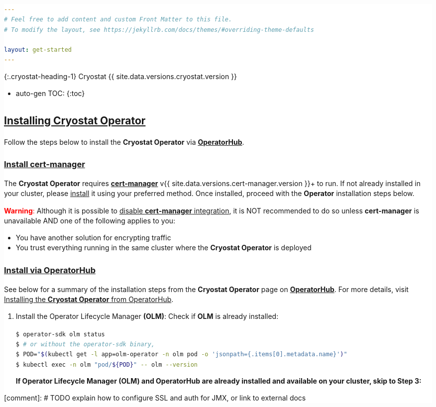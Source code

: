 ```yaml
---
# Feel free to add content and custom Front Matter to this file.
# To modify the layout, see https://jekyllrb.com/docs/themes/#overriding-theme-defaults

layout: get-started
---
```


{:.cryostat-heading-1}
Cryostat {{ site.data.versions.cryostat.version }}

* auto-gen TOC:
{:toc}

## [Installing Cryostat Operator](#installing-cryostat-operator)
Follow the steps below to install the **Cryostat Operator** via [**OperatorHub**](https://operatorhub.io/operator/cryostat-operator).

### [Install cert-manager](#install-cert-manager)

The **Cryostat Operator** requires [**cert-manager**](https://cert-manager.io/) v{{ site.data.versions.cert-manager.version }}+ to run.
If not already installed in your cluster, please
[install](https://cert-manager.io/docs/installation/) it using your preferred method.
Once installed, proceed with the **Operator** installation steps below.

<span style="color:red">**Warning**:</span> Although it is possible to [disable **cert-manager** integration](https://github.com/cryostatio/cryostat-operator/blob/{{site.data.versions.cryostat.release-branch}}/docs/config.md#disabling-cert-manager-integration), it is NOT recommended to
do so unless **cert-manager** is unavailable AND one of the following applies to you:
- You have another solution for encrypting traffic
- You trust everything running in the same cluster where the **Cryostat Operator** is deployed

### [Install via OperatorHub](#install-via-operatorhub)
See below for a summary of the installation steps from the **Cryostat Operator** page on [**OperatorHub**](https://operatorhub.io/cryostat-operator). For more details, visit [Installing the **Cryostat Operator** from OperatorHub](https://developers.redhat.com/articles/2022/01/20/install-cryostat-operator-kubernetes-operatorhubio#).

1. Install the Operator Lifecycle Manager **(OLM)**:
    Check if **OLM** is already installed:
    ```bash
    $ operator-sdk olm status
    $ # or without the operator-sdk binary,
    $ POD="$(kubectl get -l app=olm-operator -n olm pod -o 'jsonpath={.items[0].metadata.name}')"
    $ kubectl exec -n olm "pod/${POD}" -- olm --version
    ```

    **If Operator Lifecycle Manager (OLM) and OperatorHub are already installed and available on your cluster, skip to Step 3:**


[comment]: # TODO explain how to configure SSL and auth for JMX, or link to external docs